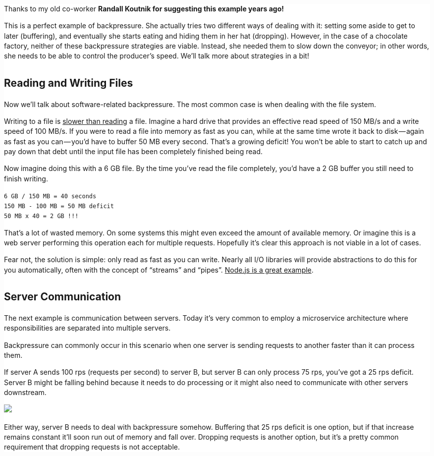Thanks to my old co-worker **Randall Koutnik for suggesting this example years ago!**

This is a perfect example of backpressure. She actually tries two different ways of dealing with it: setting some aside to get to later (buffering), and eventually she starts eating and hiding them in her hat (dropping). However, in the case of a chocolate factory, neither of these backpressure strategies are viable. Instead, she needed them to slow down the conveyor; in other words, she needs to be able to control the producer’s speed. We’ll talk more about strategies in a bit!

## Reading and Writing Files

Now we’ll talk about software-related backpressure. The most common case is when dealing with the file system.

Writing to a file is [slower than reading](https://www.lifewire.com/what-are-read-and-write-speeds-2640236) a file. Imagine a hard drive that provides an effective read speed of 150 MB/s and a write speed of 100 MB/s. If you were to read a file into memory as fast as you can, while at the same time wrote it back to disk — again as fast as you can — you’d have to buffer 50 MB every second. That’s a growing deficit! You won’t be able to start to catch up and pay down that debt until the input file has been completely finished being read.

Now imagine doing this with a 6 GB file. By the time you’ve read the file completely, you’d have a 2 GB buffer you still need to finish writing.

```
6 GB / 150 MB = 40 seconds
150 MB - 100 MB = 50 MB deficit
50 MB x 40 = 2 GB !!!
```

That’s a lot of wasted memory. On some systems this might even exceed the amount of available memory. Or imagine this is a web server performing this operation each for multiple requests. Hopefully it’s clear this approach is not viable in a lot of cases.

Fear not, the solution is simple: only read as fast as you can write. Nearly all I/O libraries will provide abstractions to do this for you automatically, often with the concept of “streams” and “pipes”. [Node.js is a great example](https://nodejs.org/en/docs/guides/backpressuring-in-streams/).

## Server Communication

The next example is communication between servers. Today it’s very common to employ a microservice architecture where responsibilities are separated into multiple servers.

Backpressure can commonly occur in this scenario when one server is sending requests to another faster than it can process them.

If server A sends 100 rps (requests per second) to server B, but server B can only process 75 rps, you’ve got a 25 rps deficit. Server B might be falling behind because it needs to do processing or it might also need to communicate with other servers downstream.

![](https://miro.medium.com/v2/resize:fit:875/1*ZQWlVVyCANAmgUKJU9xUlw.gif)

Either way, server B needs to deal with backpressure somehow. Buffering that 25 rps deficit is one option, but if that increase remains constant it’ll soon run out of memory and fall over. Dropping requests is another option, but it’s a pretty common requirement that dropping requests is not acceptable.

